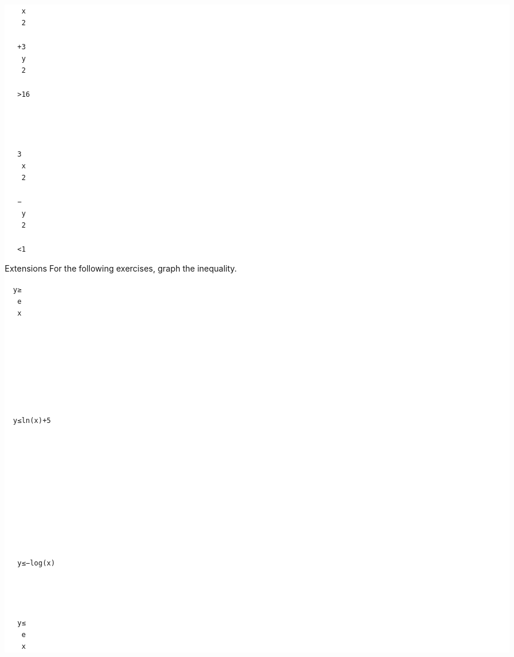       
       
        x
        2
       
       +3
        y
        2
       
       >16
      
     
     
      
       3
        x
        2
       
       −
        y
        2
       
       <1
      
     
    

   
   
   

    
     
    

  
   Extensions
    For the following exercises, graph the inequality.
    
 
  
   
    
     
      y≥
       e
       x
      

     
    
   
   
    
     
      y≤ln(x)+5
     
    
   

  
 

    
    
     
      
       y≤−log(x)
      
     
     
      
       y≤
        e
        x
       